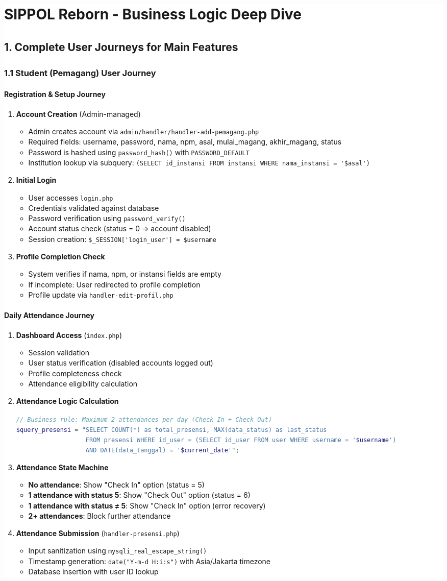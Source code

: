 # SIPPOL Reborn - Business Logic Deep Dive

## 1. Complete User Journeys for Main Features

### 1.1 Student (Pemagang) User Journey

#### Registration & Setup Journey
1. **Account Creation** (Admin-managed)
   - Admin creates account via `admin/handler/handler-add-pemagang.php`
   - Required fields: username, password, nama, npm, asal, mulai_magang, akhir_magang, status
   - Password is hashed using `password_hash()` with `PASSWORD_DEFAULT`
   - Institution lookup via subquery: `(SELECT id_instansi FROM instansi WHERE nama_instansi = '$asal')`

2. **Initial Login**
   - User accesses `login.php`
   - Credentials validated against database
   - Password verification using `password_verify()`
   - Account status check (status = 0 → account disabled)
   - Session creation: `$_SESSION['login_user'] = $username`

3. **Profile Completion Check**
   - System verifies if nama, npm, or instansi fields are empty
   - If incomplete: User redirected to profile completion
   - Profile update via `handler-edit-profil.php`

#### Daily Attendance Journey
1. **Dashboard Access** (`index.php`)
   - Session validation
   - User status verification (disabled accounts logged out)
   - Profile completeness check
   - Attendance eligibility calculation

2. **Attendance Logic Calculation**
   ```php
   // Business rule: Maximum 2 attendances per day (Check In + Check Out)
   $query_presensi = "SELECT COUNT(*) as total_presensi, MAX(data_status) as last_status 
                      FROM presensi WHERE id_user = (SELECT id_user FROM user WHERE username = '$username') 
                      AND DATE(data_tanggal) = '$current_date'";
   ```

3. **Attendance State Machine**
   - **No attendance**: Show "Check In" option (status = 5)
   - **1 attendance with status 5**: Show "Check Out" option (status = 6)  
   - **1 attendance with status ≠ 5**: Show "Check In" option (error recovery)
   - **2+ attendances**: Block further attendance

4. **Attendance Submission** (`handler-presensi.php`)
   - Input sanitization using `mysqli_real_escape_string()`
   - Timestamp generation: `date("Y-m-d H:i:s")` with Asia/Jakarta timezone
   - Database insertion with user ID lookup
